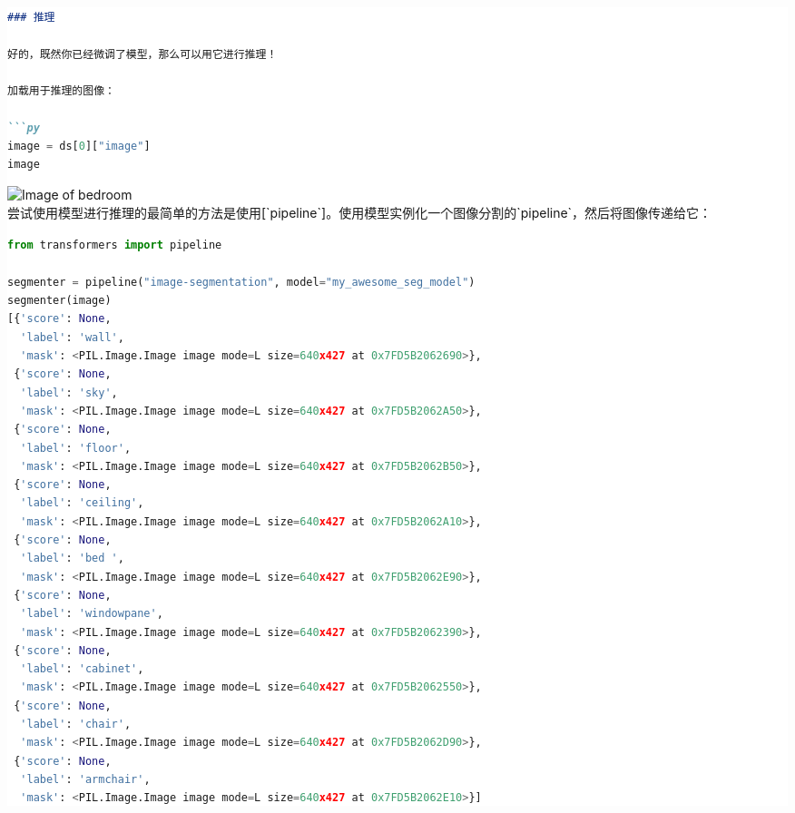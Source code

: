 </tf>
</frameworkcontent>

```markdown
### 推理

好的，既然你已经微调了模型，那么可以用它进行推理！

加载用于推理的图像：

```py
image = ds[0]["image"]
image
```

<div class="flex justify-center">
    <img src="https://huggingface.co/datasets/huggingface/documentation-images/resolve/main/semantic-seg-image.png" alt="Image of bedroom"/>
</div>

<frameworkcontent>
<pt>
尝试使用模型进行推理的最简单的方法是使用[`pipeline`]。使用模型实例化一个图像分割的`pipeline`，然后将图像传递给它：

```py
from transformers import pipeline

segmenter = pipeline("image-segmentation", model="my_awesome_seg_model")
segmenter(image)
[{'score': None,
  'label': 'wall',
  'mask': <PIL.Image.Image image mode=L size=640x427 at 0x7FD5B2062690>},
 {'score': None,
  'label': 'sky',
  'mask': <PIL.Image.Image image mode=L size=640x427 at 0x7FD5B2062A50>},
 {'score': None,
  'label': 'floor',
  'mask': <PIL.Image.Image image mode=L size=640x427 at 0x7FD5B2062B50>},
 {'score': None,
  'label': 'ceiling',
  'mask': <PIL.Image.Image image mode=L size=640x427 at 0x7FD5B2062A10>},
 {'score': None,
  'label': 'bed ',
  'mask': <PIL.Image.Image image mode=L size=640x427 at 0x7FD5B2062E90>},
 {'score': None,
  'label': 'windowpane',
  'mask': <PIL.Image.Image image mode=L size=640x427 at 0x7FD5B2062390>},
 {'score': None,
  'label': 'cabinet',
  'mask': <PIL.Image.Image image mode=L size=640x427 at 0x7FD5B2062550>},
 {'score': None,
  'label': 'chair',
  'mask': <PIL.Image.Image image mode=L size=640x427 at 0x7FD5B2062D90>},
 {'score': None,
  'label': 'armchair',
  'mask': <PIL.Image.Image image mode=L size=640x427 at 0x7FD5B2062E10>}]
```

